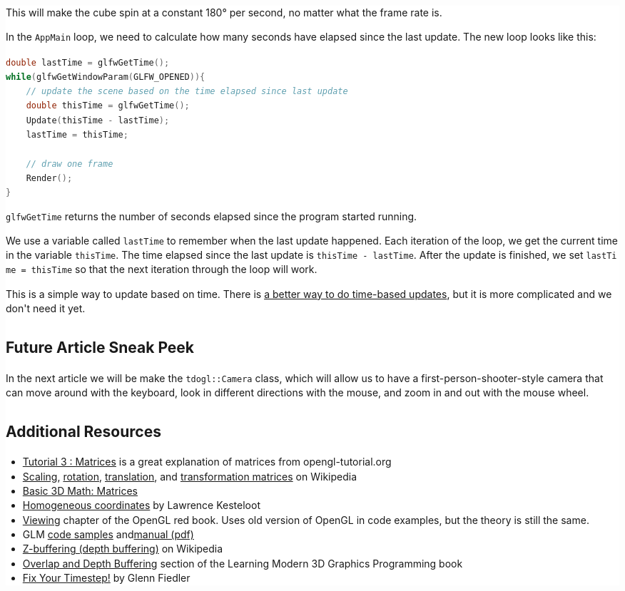 This will make the cube spin at a constant 180&deg; per second, no matter what
the frame rate is.

In the `AppMain` loop, we need to calculate how many seconds have elapsed since
the last update. The new loop looks like this:

```cpp
double lastTime = glfwGetTime();
while(glfwGetWindowParam(GLFW_OPENED)){
    // update the scene based on the time elapsed since last update
    double thisTime = glfwGetTime();
    Update(thisTime - lastTime);
    lastTime = thisTime;
    
    // draw one frame
    Render();
}
```

`glfwGetTime` returns the number of seconds elapsed since the program started
running.

We use a variable called `lastTime` to remember when the last update happened.
Each iteration of the loop, we get the current time in the variable `thisTime`.
The time elapsed since the last update is `thisTime - lastTime`.  After the
update is finished, we set `lastTime = thisTime` so that the next iteration
through the loop will work.

This is a simple way to update based on time. There is [a better way to do
time-based updates][], but it is more complicated and we don't need it yet.

Future Article Sneak Peek
-------------------------

In the next article we will be make the `tdogl::Camera` class, which will allow
us to have a first-person-shooter-style camera that can move around with the
keyboard, look in different directions with the mouse, and zoom in and out with
the mouse wheel.

Additional Resources
--------------------

 -  [Tutorial 3 : Matrices][] is a great explanation of matrices from opengl-tutorial.org
 -  [Scaling][scaling_wiki], [rotation][], [translation][], and [transformation matrices][] on Wikipedia
 -  [Basic 3D Math: Matrices][] 
 -  [Homogeneous coordinates][lawrence_homogeneous] by Lawrence Kesteloot
 -  [Viewing][] chapter of the OpenGL red book. Uses old version of OpenGL in code examples, but the theory is still the same.
 -  GLM [code samples][] and[manual (pdf)][] 
 -  [Z-buffering (depth buffering)][] on Wikipedia
 -  [Overlap and Depth Buffering][] section of the Learning Modern 3D Graphics Programming book
 -  [Fix Your Timestep!][] by Glenn Fiedler

[Basic 3D Math: Matrices]: http://www.matrix44.net/cms/notes/opengl-3d-graphics/basic-3d-math-matrices
[Fix Your Timestep!]: http://gafferongames.com/game-physics/fix-your-timestep/
[Getting Started in Xcode, Visual C++, and Linux]: http://tomdalling.com/blog/modern-opengl/01-getting-started-in-xcode-and-visual-cpp/
[lawrence_homogeneous]: http://www.teamten.com/lawrence/graphics/homogeneous/
[homogeneous coordinates]: http://en.wikipedia.org/wiki/Homogeneous_coordinates
[Overlap and Depth Buffering]: http://www.arcsynthesis.org/gltut/Positioning/Tut05%20Overlap%20and%20Depth%20Buffering.html
[Perspective/orthogonal projection]: http://imgur.com/a/x8q7R#0
[Rotation]: http://imgur.com/a/x8q7R#2
[scaling_wiki]: http://en.wikipedia.org/wiki/Scaling_(geometry)
[Scaling]: http://imgur.com/a/x8q7R#6
[Translation]: http://imgur.com/a/x8q7R#9
[Tutorial 3 : Matrices]: http://www.opengl-tutorial.org/beginners-tutorials/tutorial-3-matrices/
[Viewing]: http://www.glprogramming.com/red/chapter03.html
[Z-buffering (depth buffering)]: http://en.wikipedia.org/wiki/Z-buffering
[`linux/03_matrices`]: https://github.com/tomdalling/opengl-series/tree/master/linux/03_matrices
[`osx/03_matrices`]: https://github.com/tomdalling/opengl-series/tree/master/osx/03_matrices
[`windows/03_matrices`]: https://github.com/tomdalling/opengl-series/tree/master/windows/03_matrices
[a better way to do time-based updates]: http://gafferongames.com/game-physics/fix-your-timestep/
[code samples]: http://glm.g-truc.net/code.html
[http://imgur.com/a/x8q7R]: http://imgur.com/a/x8q7R
[https://github.com/tomdalling/opengl-series/archive/master.zip]: https://github.com/tomdalling/opengl-series/archive/master.zip
[https://github.com/tomdalling/opengl-series]: https://github.com/tomdalling/opengl-series
[manual (pdf)]: http://glm.g-truc.net/glm-0.9.4.pdf
[mey-tri-seez]: http://static.sfdict.com/dictstatic/dictionary/audio/luna/M02/M0208400.mp3
[rotation]: http://en.wikipedia.org/wiki/Rotation_matrix
[transformation matrices]: http://en.wikipedia.org/wiki/Transformation_matrix
[translation]: http://en.wikipedia.org/wiki/Translation_(geometry)
[viewing frustum]: http://en.wikipedia.org/wiki/Viewing_frustum


